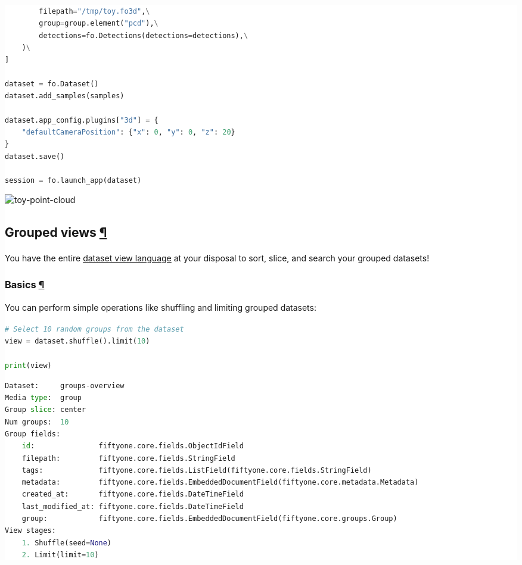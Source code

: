 ```python
        filepath="/tmp/toy.fo3d",\
        group=group.element("pcd"),\
        detections=fo.Detections(detections=detections),\
    )\
]

dataset = fo.Dataset()
dataset.add_samples(samples)

dataset.app_config.plugins["3d"] = {
    "defaultCameraPosition": {"x": 0, "y": 0, "z": 20}
}
dataset.save()

session = fo.launch_app(dataset)

```

![toy-point-cloud](../_images/toy-point-cloud.webp)

## Grouped views [¶](\#grouped-views "Permalink to this headline")

You have the entire [dataset view language](using_views.md#using-views) at your disposal
to sort, slice, and search your grouped datasets!

### Basics [¶](\#basics "Permalink to this headline")

You can perform simple operations like shuffling and limiting grouped datasets:

```python
# Select 10 random groups from the dataset
view = dataset.shuffle().limit(10)

print(view)

```

```python
Dataset:     groups-overview
Media type:  group
Group slice: center
Num groups:  10
Group fields:
    id:               fiftyone.core.fields.ObjectIdField
    filepath:         fiftyone.core.fields.StringField
    tags:             fiftyone.core.fields.ListField(fiftyone.core.fields.StringField)
    metadata:         fiftyone.core.fields.EmbeddedDocumentField(fiftyone.core.metadata.Metadata)
    created_at:       fiftyone.core.fields.DateTimeField
    last_modified_at: fiftyone.core.fields.DateTimeField
    group:            fiftyone.core.fields.EmbeddedDocumentField(fiftyone.core.groups.Group)
View stages:
    1. Shuffle(seed=None)
    2. Limit(limit=10)

```
